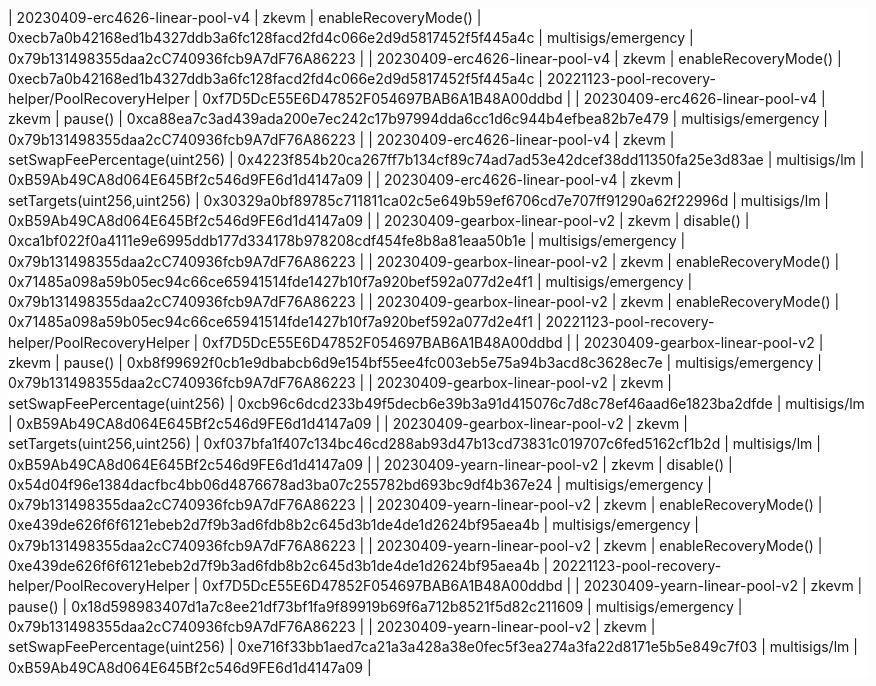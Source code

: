 | 20230409-erc4626-linear-pool-v4            | zkevm   | enableRecoveryMode()                                                                                              | 0xecb7a0b42168ed1b4327ddb3a6fc128facd2fd4c066e2d9d5817452f5f445a4c | multisigs/emergency                                                       | 0x79b131498355daa2cC740936fcb9A7dF76A86223 |
| 20230409-erc4626-linear-pool-v4            | zkevm   | enableRecoveryMode()                                                                                              | 0xecb7a0b42168ed1b4327ddb3a6fc128facd2fd4c066e2d9d5817452f5f445a4c | 20221123-pool-recovery-helper/PoolRecoveryHelper                          | 0xf7D5DcE55E6D47852F054697BAB6A1B48A00ddbd |
| 20230409-erc4626-linear-pool-v4            | zkevm   | pause()                                                                                                           | 0xca88ea7c3ad439ada200e7ec242c17b97994dda6cc1d6c944b4efbea82b7e479 | multisigs/emergency                                                       | 0x79b131498355daa2cC740936fcb9A7dF76A86223 |
| 20230409-erc4626-linear-pool-v4            | zkevm   | setSwapFeePercentage(uint256)                                                                                     | 0x4223f854b20ca267ff7b134cf89c74ad7ad53e42dcef38dd11350fa25e3d83ae | multisigs/lm                                                              | 0xB59Ab49CA8d064E645Bf2c546d9FE6d1d4147a09 |
| 20230409-erc4626-linear-pool-v4            | zkevm   | setTargets(uint256,uint256)                                                                                       | 0x30329a0bf89785c711811ca02c5e649b59ef6706cd7e707ff91290a62f22996d | multisigs/lm                                                              | 0xB59Ab49CA8d064E645Bf2c546d9FE6d1d4147a09 |
| 20230409-gearbox-linear-pool-v2            | zkevm   | disable()                                                                                                         | 0xca1bf022f0a4111e9e6995ddb177d334178b978208cdf454fe8b8a81eaa50b1e | multisigs/emergency                                                       | 0x79b131498355daa2cC740936fcb9A7dF76A86223 |
| 20230409-gearbox-linear-pool-v2            | zkevm   | enableRecoveryMode()                                                                                              | 0x71485a098a59b05ec94c66ce65941514fde1427b10f7a920bef592a077d2e4f1 | multisigs/emergency                                                       | 0x79b131498355daa2cC740936fcb9A7dF76A86223 |
| 20230409-gearbox-linear-pool-v2            | zkevm   | enableRecoveryMode()                                                                                              | 0x71485a098a59b05ec94c66ce65941514fde1427b10f7a920bef592a077d2e4f1 | 20221123-pool-recovery-helper/PoolRecoveryHelper                          | 0xf7D5DcE55E6D47852F054697BAB6A1B48A00ddbd |
| 20230409-gearbox-linear-pool-v2            | zkevm   | pause()                                                                                                           | 0xb8f99692f0cb1e9dbabcb6d9e154bf55ee4fc003eb5e75a94b3acd8c3628ec7e | multisigs/emergency                                                       | 0x79b131498355daa2cC740936fcb9A7dF76A86223 |
| 20230409-gearbox-linear-pool-v2            | zkevm   | setSwapFeePercentage(uint256)                                                                                     | 0xcb96c6dcd233b49f5decb6e39b3a91d415076c7d8c78ef46aad6e1823ba2dfde | multisigs/lm                                                              | 0xB59Ab49CA8d064E645Bf2c546d9FE6d1d4147a09 |
| 20230409-gearbox-linear-pool-v2            | zkevm   | setTargets(uint256,uint256)                                                                                       | 0xf037bfa1f407c134bc46cd288ab93d47b13cd73831c019707c6fed5162cf1b2d | multisigs/lm                                                              | 0xB59Ab49CA8d064E645Bf2c546d9FE6d1d4147a09 |
| 20230409-yearn-linear-pool-v2              | zkevm   | disable()                                                                                                         | 0x54d04f96e1384dacfbc4bb06d4876678ad3ba07c255782bd693bc9df4b367e24 | multisigs/emergency                                                       | 0x79b131498355daa2cC740936fcb9A7dF76A86223 |
| 20230409-yearn-linear-pool-v2              | zkevm   | enableRecoveryMode()                                                                                              | 0xe439de626f6f6121ebeb2d7f9b3ad6fdb8b2c645d3b1de4de1d2624bf95aea4b | multisigs/emergency                                                       | 0x79b131498355daa2cC740936fcb9A7dF76A86223 |
| 20230409-yearn-linear-pool-v2              | zkevm   | enableRecoveryMode()                                                                                              | 0xe439de626f6f6121ebeb2d7f9b3ad6fdb8b2c645d3b1de4de1d2624bf95aea4b | 20221123-pool-recovery-helper/PoolRecoveryHelper                          | 0xf7D5DcE55E6D47852F054697BAB6A1B48A00ddbd |
| 20230409-yearn-linear-pool-v2              | zkevm   | pause()                                                                                                           | 0x18d598983407d1a7c8ee21df73bf1fa9f89919b69f6a712b8521f5d82c211609 | multisigs/emergency                                                       | 0x79b131498355daa2cC740936fcb9A7dF76A86223 |
| 20230409-yearn-linear-pool-v2              | zkevm   | setSwapFeePercentage(uint256)                                                                                     | 0xe716f33bb1aed7ca21a3a428a38e0fec5f3ea274a3fa22d8171e5b5e849c7f03 | multisigs/lm                                                              | 0xB59Ab49CA8d064E645Bf2c546d9FE6d1d4147a09 |